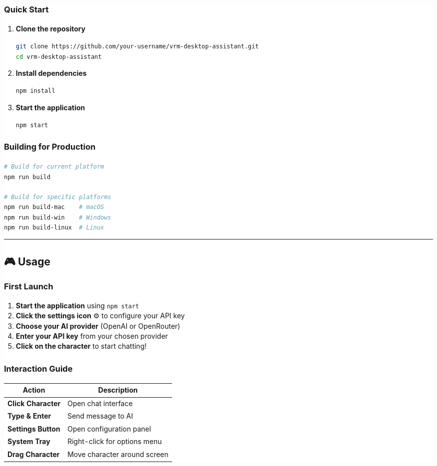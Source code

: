 ### Quick Start

1. **Clone the repository**
   ```bash
   git clone https://github.com/your-username/vrm-desktop-assistant.git
   cd vrm-desktop-assistant
   ```

2. **Install dependencies**
   ```bash
   npm install
   ```

3. **Start the application**
   ```bash
   npm start
   ```

### Building for Production

```bash
# Build for current platform
npm run build

# Build for specific platforms
npm run build-mac    # macOS
npm run build-win    # Windows
npm run build-linux  # Linux
```

---

## 🎮 Usage

### First Launch
1. **Start the application** using `npm start`
2. **Click the settings icon** ⚙️ to configure your API key
3. **Choose your AI provider** (OpenAI or OpenRouter)
4. **Enter your API key** from your chosen provider
5. **Click on the character** to start chatting!

### Interaction Guide

| Action | Description |
|--------|-------------|
| **Click Character** | Open chat interface |
| **Type & Enter** | Send message to AI |
| **Settings Button** | Open configuration panel |
| **System Tray** | Right-click for options menu |
| **Drag Character** | Move character around screen |
